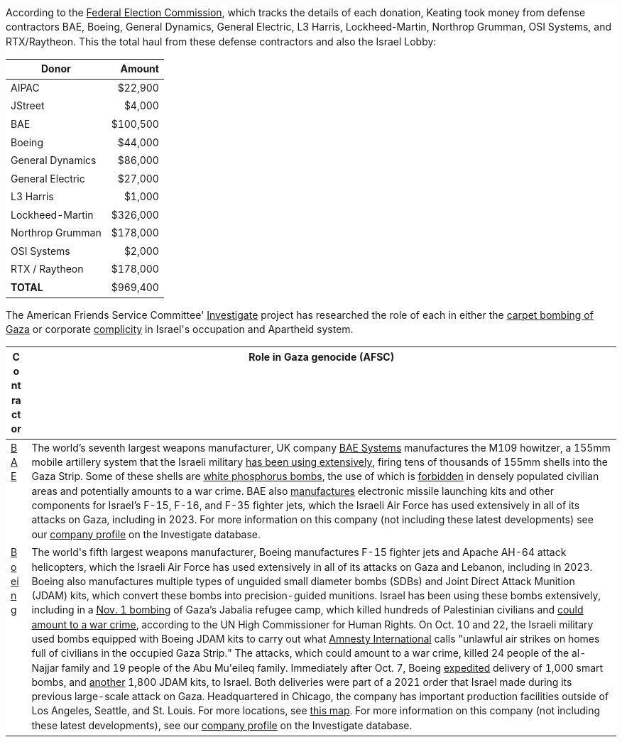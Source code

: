 According to the [Federal Election Commission](https://www.fec.gov/data/receipts/?data_type=processed&committee_id=C00479063&line_number=F3-11C), which tracks the details of each donation, Keating took money from defense contractors BAE, Boeing, General Dynamics, General Electric, L3 Harris, Lockheed-Martin, Northrop Grumman, OSI Systems, and RTX/Raytheon. This the total haul from these defense contractors and also the Israel Lobby:

| **Donor**        | **Amount** |
| ---------------- | ---------: |
| AIPAC            |    $22,900 |
| JStreet          |     $4,000 |
| BAE              |   $100,500 |
| Boeing           |    $44,000 |
| General Dynamics |    $86,000 |
| General Electric |    $27,000 |
| L3 Harris        |     $1,000 |
| Lockheed-Martin  |   $326,000 |
| Northrop Grumman |   $178,000 |
| OSI Systems      |     $2,000 |
| RTX / Raytheon   |   $178,000 |
| **TOTAL**        |   $969,400 |

The American Friends Service Committee' [Investigate](https://investigate.info/all-companies) project has researched the role of each in either the [carpet bombing of Gaza](https://afsc.org/companies-2023-attack-gaza) or corporate [complicity](https://investigate.info/all-companies) in Israel's occupation and Apartheid system. 

| Contractor | Role in Gaza genocide (AFSC) |
| ---- | ---- |
| [BAE](https://investigate.info/company/bae-systems) | The world’s seventh largest weapons manufacturer, UK company [BAE Systems](https://investigate.info/company/bae-systems) manufactures the M109 howitzer, a 155mm mobile artillery system that the Israeli military [has been using extensively](https://www.jpost.com/israel-news/defense-news/article-774833), firing tens of thousands of 155mm shells into the Gaza Strip. Some of these shells are [white phosphorus bombs](https://citizenevidence.org/2023/10/13/israel-opt-identifying-the-israeli-armys-use-of-white-phosphorus-in-gaza/), the use of which is [forbidden](https://www.hrw.org/news/2023/10/12/israel-white-phosphorus-used-gaza-lebanon) in densely populated civilian areas and potentially amounts to a war crime. BAE also [manufactures](https://investigate.info/company/bae-systems) electronic missile launching kits and other components for Israel’s F-15, F-16, and F-35 fighter jets, which the Israeli Air Force has used extensively in all of its attacks on Gaza, including in 2023. For more information on this company (not including these latest developments) see our [company profile](https://investigate.info/company/bae-systems) on the Investigate database. |
| [Boeing](https://investigate.info/company/boeing) | The world's fifth largest weapons manufacturer, Boeing manufactures F-15 fighter jets and Apache AH-64 attack helicopters, which the Israeli Air Force has used extensively in all of its attacks on Gaza and Lebanon, including in 2023. Boeing also manufactures multiple types of unguided small diameter bombs (SDBs) and Joint Direct Attack Munition (JDAM) kits, which convert these bombs into precision-guided munitions. Israel has been using these bombs extensively, including in a [Nov. 1 bombing](https://www.theguardian.com/world/2023/nov/01/jabalia-camp-airstrike-gaza) of Gaza’s Jabalia refugee camp, which killed hundreds of Palestinian civilians and [could amount to a war crime](https://www.aljazeera.com/news/2023/11/2/un-rights-office-says-israeli-attacks-on-jabalia-could-be-war-crime), according to the UN High Commissioner for Human Rights. On Oct. 10 and 22, the Israeli military used bombs equipped with Boeing JDAM kits to carry out what [Amnesty International](https://www.amnesty.org/en/latest/news/2023/12/israel-opt-us-made-munitions-killed-43-civilians-in-two-documented-israeli-air-strikes-in-gaza-new-investigation/) calls "unlawful air strikes on homes full of civilians in the occupied Gaza Strip." The attacks, which could amount to a war crime, killed 24 people of the al-Najjar family and 19 people of the Abu Mu'eileq family. Immediately after Oct. 7, Boeing [expedited](https://www.bloomberg.com/news/articles/2023-10-10/boeing-sped-1-000-smart-bombs-to-israel-after-the-hamas-attacks) delivery of 1,000 smart bombs, and [another](https://www.bloomberg.com/news/articles/2023-10-18/boeing-accelerates-delivery-of-up-to-1-800-gps-guidance-bomb-kits-to-israel?embedded-checkout=true) 1,800 JDAM kits, to Israel. Both deliveries were part of a 2021 order that Israel made during its previous large-scale attack on Gaza. Headquartered in Chicago, the company has important production facilities outside of Los Angeles, Seattle, and St. Louis. For more locations, see [this map](https://thebusinessofwar.substack.com/p/mapping-the-business-of-war). For more information on this company (not including these latest developments), see our [company profile](https://investigate.info/company/boeing) on the Investigate database. |